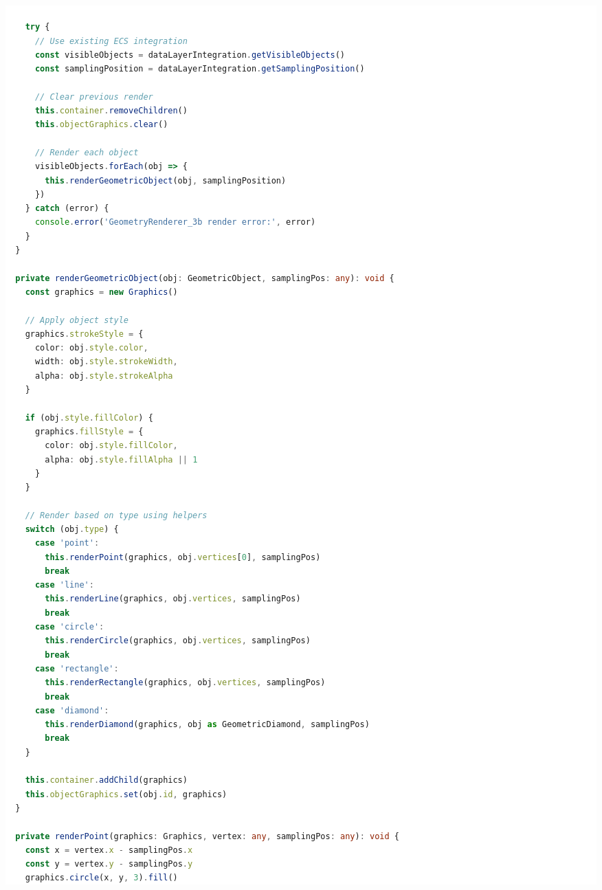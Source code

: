 ```typescript
    
    try {
      // Use existing ECS integration
      const visibleObjects = dataLayerIntegration.getVisibleObjects()
      const samplingPosition = dataLayerIntegration.getSamplingPosition()
      
      // Clear previous render
      this.container.removeChildren()
      this.objectGraphics.clear()
      
      // Render each object
      visibleObjects.forEach(obj => {
        this.renderGeometricObject(obj, samplingPosition)
      })
    } catch (error) {
      console.error('GeometryRenderer_3b render error:', error)
    }
  }
  
  private renderGeometricObject(obj: GeometricObject, samplingPos: any): void {
    const graphics = new Graphics()
    
    // Apply object style
    graphics.strokeStyle = {
      color: obj.style.color,
      width: obj.style.strokeWidth,
      alpha: obj.style.strokeAlpha
    }
    
    if (obj.style.fillColor) {
      graphics.fillStyle = {
        color: obj.style.fillColor,
        alpha: obj.style.fillAlpha || 1
      }
    }
    
    // Render based on type using helpers
    switch (obj.type) {
      case 'point':
        this.renderPoint(graphics, obj.vertices[0], samplingPos)
        break
      case 'line':
        this.renderLine(graphics, obj.vertices, samplingPos)
        break
      case 'circle':
        this.renderCircle(graphics, obj.vertices, samplingPos)
        break
      case 'rectangle':
        this.renderRectangle(graphics, obj.vertices, samplingPos)
        break
      case 'diamond':
        this.renderDiamond(graphics, obj as GeometricDiamond, samplingPos)
        break
    }
    
    this.container.addChild(graphics)
    this.objectGraphics.set(obj.id, graphics)
  }
  
  private renderPoint(graphics: Graphics, vertex: any, samplingPos: any): void {
    const x = vertex.x - samplingPos.x
    const y = vertex.y - samplingPos.y
    graphics.circle(x, y, 3).fill()
```